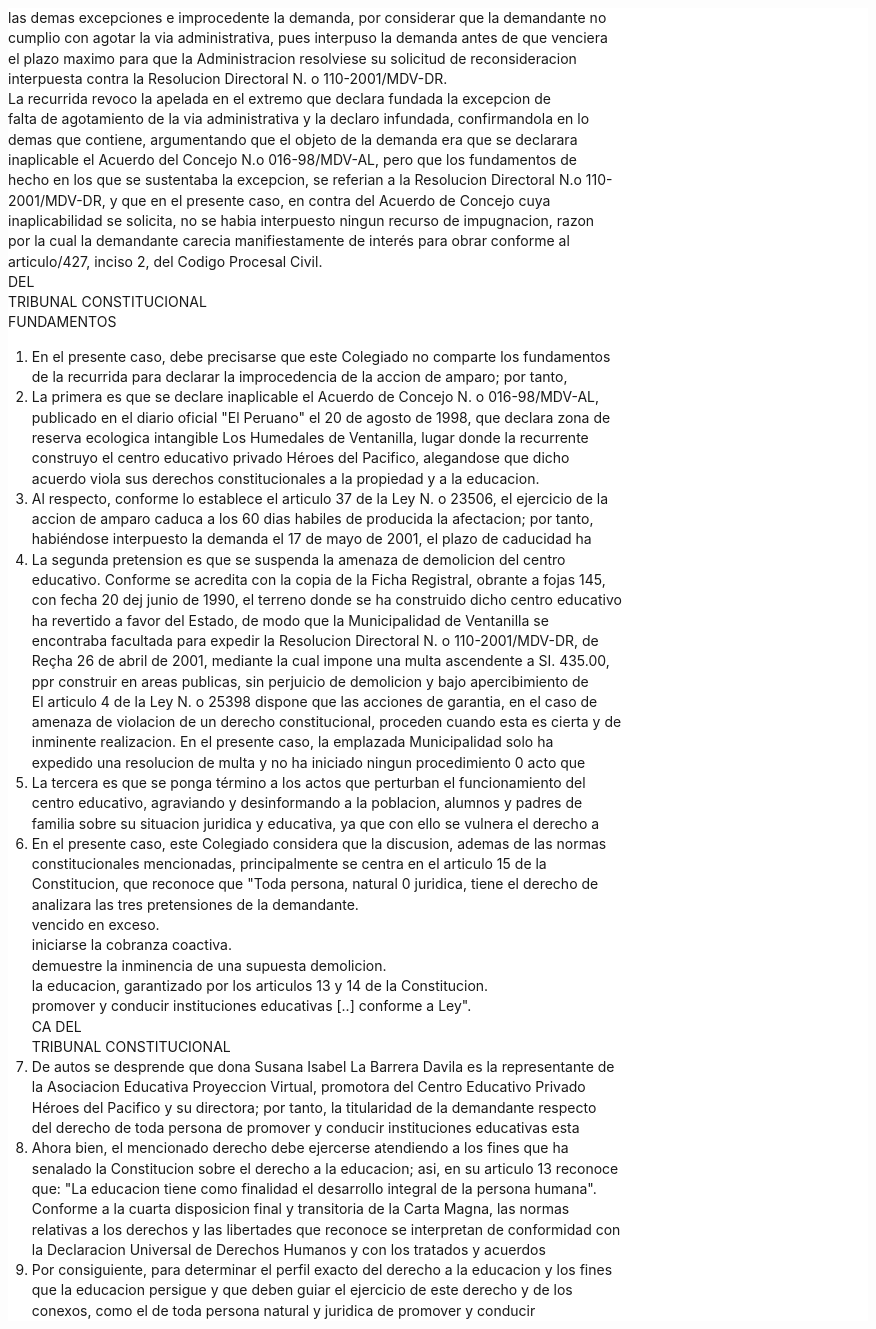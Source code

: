 las demas excepciones e improcedente la demanda, por considerar que la demandante no  
cumplio con agotar la via administrativa, pues interpuso la demanda antes de que venciera  
el plazo maximo para que la Administracion resolviese su solicitud de reconsideracion  
interpuesta contra la Resolucion Directoral N. o 110-2001/MDV-DR.  
La recurrida revoco la apelada en el extremo que declara fundada la excepcion de  
falta de agotamiento de la via administrativa y la declaro infundada, confirmandola en lo  
demas que contiene, argumentando que el objeto de la demanda era que se declarara  
inaplicable el Acuerdo del Concejo N.o 016-98/MDV-AL, pero que los fundamentos de  
hecho en los que se sustentaba la excepcion, se referian a la Resolucion Directoral N.o 110-  
2001/MDV-DR, y que en el presente caso, en contra del Acuerdo de Concejo cuya  
inaplicabilidad se solicita, no se habia interpuesto ningun recurso de impugnacion, razon  
por la cual la demandante carecia manifiestamente de interés para obrar conforme al  
articulo/427, inciso 2, del Codigo Procesal Civil.  
DEL  
TRIBUNAL CONSTITUCIONAL  
FUNDAMENTOS  
1. En el presente caso, debe precisarse que este Colegiado no comparte los fundamentos  
de la recurrida para declarar la improcedencia de la accion de amparo; por tanto,  
2. La primera es que se declare inaplicable el Acuerdo de Concejo N. o 016-98/MDV-AL,  
publicado en el diario oficial "El Peruano" el 20 de agosto de 1998, que declara zona de  
reserva ecologica intangible Los Humedales de Ventanilla, lugar donde la recurrente  
construyo el centro educativo privado Héroes del Pacifico, alegandose que dicho  
acuerdo viola sus derechos constitucionales a la propiedad y a la educacion.  
3. Al respecto, conforme lo establece el articulo 37 de la Ley N. o 23506, el ejercicio de la  
accion de amparo caduca a los 60 dias habiles de producida la afectacion; por tanto,  
habiéndose interpuesto la demanda el 17 de mayo de 2001, el plazo de caducidad ha  
4. La segunda pretension es que se suspenda la amenaza de demolicion del centro  
educativo. Conforme se acredita con la copia de la Ficha Registral, obrante a fojas 145,  
con fecha 20 dej junio de 1990, el terreno donde se ha construido dicho centro educativo  
ha revertido a favor del Estado, de modo que la Municipalidad de Ventanilla se  
encontraba facultada para expedir la Resolucion Directoral N. o 110-2001/MDV-DR, de  
Reçha 26 de abril de 2001, mediante la cual impone una multa ascendente a SI. 435.00,  
ppr construir en areas publicas, sin perjuicio de demolicion y bajo apercibimiento de  
El articulo 4 de la Ley N. o 25398 dispone que las acciones de garantia, en el caso de  
amenaza de violacion de un derecho constitucional, proceden cuando esta es cierta y de  
inminente realizacion. En el presente caso, la emplazada Municipalidad solo ha  
expedido una resolucion de multa y no ha iniciado ningun procedimiento 0 acto que  
6. La tercera es que se ponga término a los actos que perturban el funcionamiento del  
centro educativo, agraviando y desinformando a la poblacion, alumnos y padres de  
familia sobre su situacion juridica y educativa, ya que con ello se vulnera el derecho a  
7. En el presente caso, este Colegiado considera que la discusion, ademas de las normas  
constitucionales mencionadas, principalmente se centra en el articulo 15 de la  
Constitucion, que reconoce que "Toda persona, natural 0 juridica, tiene el derecho de  
analizara las tres pretensiones de la demandante.  
vencido en exceso.  
iniciarse la cobranza coactiva.  
demuestre la inminencia de una supuesta demolicion.  
la educacion, garantizado por los articulos 13 y 14 de la Constitucion.  
promover y conducir instituciones educativas [..] conforme a Ley".  
CA DEL  
TRIBUNAL CONSTITUCIONAL  
8. De autos se desprende que dona Susana Isabel La Barrera Davila es la representante de  
la Asociacion Educativa Proyeccion Virtual, promotora del Centro Educativo Privado  
Héroes del Pacifico y su directora; por tanto, la titularidad de la demandante respecto  
del derecho de toda persona de promover y conducir instituciones educativas esta  
9. Ahora bien, el mencionado derecho debe ejercerse atendiendo a los fines que ha  
senalado la Constitucion sobre el derecho a la educacion; asi, en su articulo 13 reconoce  
que: "La educacion tiene como finalidad el desarrollo integral de la persona humana".  
Conforme a la cuarta disposicion final y transitoria de la Carta Magna, las normas  
relativas a los derechos y las libertades que reconoce se interpretan de conformidad con  
la Declaracion Universal de Derechos Humanos y con los tratados y acuerdos  
10. Por consiguiente, para determinar el perfil exacto del derecho a la educacion y los fines  
que la educacion persigue y que deben guiar el ejercicio de este derecho y de los  
conexos, como el de toda persona natural y juridica de promover y conducir  